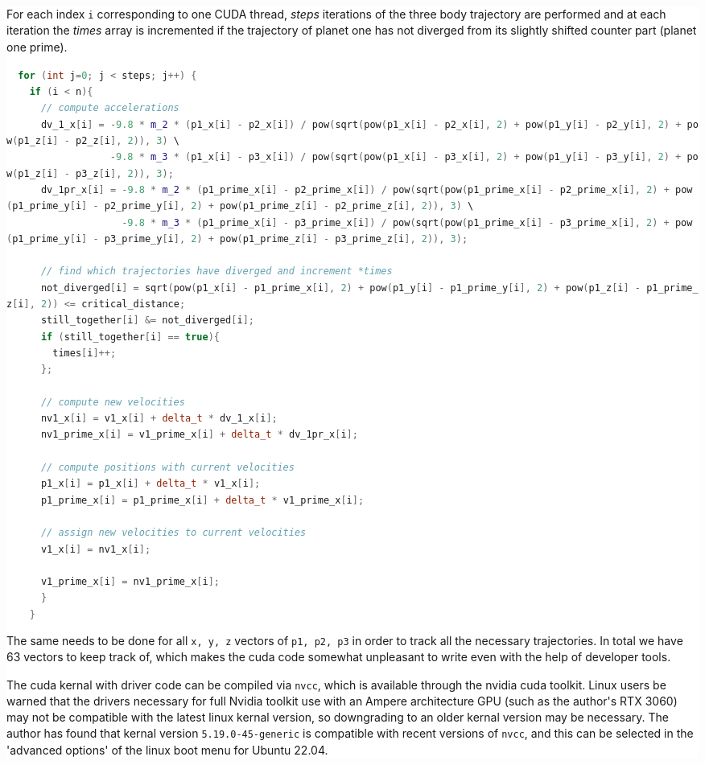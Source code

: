 For each index `i` corresponding to one CUDA thread, $steps$ iterations of the three body trajectory are performed and at each iteration the $times$ array is incremented if the trajectory of planet one has not diverged from its slightly shifted counter part (planet one prime). 

```c++
  for (int j=0; j < steps; j++) {
    if (i < n){
      // compute accelerations
      dv_1_x[i] = -9.8 * m_2 * (p1_x[i] - p2_x[i]) / pow(sqrt(pow(p1_x[i] - p2_x[i], 2) + pow(p1_y[i] - p2_y[i], 2) + pow(p1_z[i] - p2_z[i], 2)), 3) \
                  -9.8 * m_3 * (p1_x[i] - p3_x[i]) / pow(sqrt(pow(p1_x[i] - p3_x[i], 2) + pow(p1_y[i] - p3_y[i], 2) + pow(p1_z[i] - p3_z[i], 2)), 3);
      dv_1pr_x[i] = -9.8 * m_2 * (p1_prime_x[i] - p2_prime_x[i]) / pow(sqrt(pow(p1_prime_x[i] - p2_prime_x[i], 2) + pow(p1_prime_y[i] - p2_prime_y[i], 2) + pow(p1_prime_z[i] - p2_prime_z[i], 2)), 3) \
                    -9.8 * m_3 * (p1_prime_x[i] - p3_prime_x[i]) / pow(sqrt(pow(p1_prime_x[i] - p3_prime_x[i], 2) + pow(p1_prime_y[i] - p3_prime_y[i], 2) + pow(p1_prime_z[i] - p3_prime_z[i], 2)), 3);

      // find which trajectories have diverged and increment *times
      not_diverged[i] = sqrt(pow(p1_x[i] - p1_prime_x[i], 2) + pow(p1_y[i] - p1_prime_y[i], 2) + pow(p1_z[i] - p1_prime_z[i], 2)) <= critical_distance;
      still_together[i] &= not_diverged[i];
      if (still_together[i] == true){
        times[i]++;
      };

      // compute new velocities
      nv1_x[i] = v1_x[i] + delta_t * dv_1_x[i];
      nv1_prime_x[i] = v1_prime_x[i] + delta_t * dv_1pr_x[i];

      // compute positions with current velocities
      p1_x[i] = p1_x[i] + delta_t * v1_x[i];
      p1_prime_x[i] = p1_prime_x[i] + delta_t * v1_prime_x[i];

      // assign new velocities to current velocities
      v1_x[i] = nv1_x[i];

      v1_prime_x[i] = nv1_prime_x[i];
      }
    }

```

The same needs to be done for all `x, y, z` vectors of `p1, p2, p3` in order to track all the necessary trajectories.  In total we have 63 vectors to keep track of, which makes the cuda code somewhat unpleasant to write even with the help of developer tools.

The cuda kernal with driver code can be compiled via `nvcc`, which is available through the nvidia cuda toolkit.  Linux users be warned that the drivers necessary for full Nvidia toolkit use with an Ampere architecture GPU (such as the author's RTX 3060) may not be compatible with the latest linux kernal version, so downgrading to an older kernal version may be necessary. The author has found that kernal version `5.19.0-45-generic` is compatible with recent versions of `nvcc`, and this can be selected in the 'advanced options' of the linux boot menu for Ubuntu 22.04.
